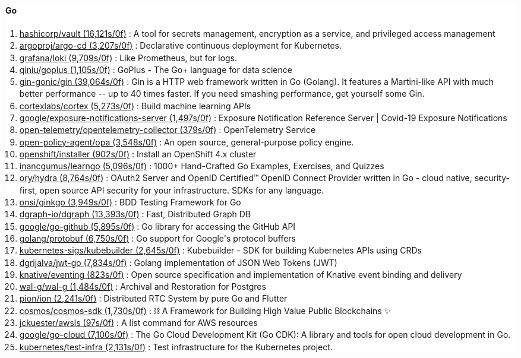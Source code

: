 #### Go
1. [hashicorp/vault (16,121s/0f)](https://github.com/hashicorp/vault) : A tool for secrets management, encryption as a service, and privileged access management
2. [argoproj/argo-cd (3,207s/0f)](https://github.com/argoproj/argo-cd) : Declarative continuous deployment for Kubernetes.
3. [grafana/loki (9,709s/0f)](https://github.com/grafana/loki) : Like Prometheus, but for logs.
4. [qiniu/goplus (1,105s/0f)](https://github.com/qiniu/goplus) : GoPlus - The Go+ language for data science
5. [gin-gonic/gin (39,064s/0f)](https://github.com/gin-gonic/gin) : Gin is a HTTP web framework written in Go (Golang). It features a Martini-like API with much better performance -- up to 40 times faster. If you need smashing performance, get yourself some Gin.
6. [cortexlabs/cortex (5,273s/0f)](https://github.com/cortexlabs/cortex) : Build machine learning APIs
7. [google/exposure-notifications-server (1,497s/0f)](https://github.com/google/exposure-notifications-server) : Exposure Notification Reference Server | Covid-19 Exposure Notifications
8. [open-telemetry/opentelemetry-collector (379s/0f)](https://github.com/open-telemetry/opentelemetry-collector) : OpenTelemetry Service
9. [open-policy-agent/opa (3,548s/0f)](https://github.com/open-policy-agent/opa) : An open source, general-purpose policy engine.
10. [openshift/installer (902s/0f)](https://github.com/openshift/installer) : Install an OpenShift 4.x cluster
11. [inancgumus/learngo (5,096s/0f)](https://github.com/inancgumus/learngo) : 1000+ Hand-Crafted Go Examples, Exercises, and Quizzes
12. [ory/hydra (8,764s/0f)](https://github.com/ory/hydra) : OAuth2 Server and OpenID Certified™ OpenID Connect Provider written in Go - cloud native, security-first, open source API security for your infrastructure. SDKs for any language.
13. [onsi/ginkgo (3,949s/0f)](https://github.com/onsi/ginkgo) : BDD Testing Framework for Go
14. [dgraph-io/dgraph (13,393s/0f)](https://github.com/dgraph-io/dgraph) : Fast, Distributed Graph DB
15. [google/go-github (5,895s/0f)](https://github.com/google/go-github) : Go library for accessing the GitHub API
16. [golang/protobuf (6,750s/0f)](https://github.com/golang/protobuf) : Go support for Google's protocol buffers
17. [kubernetes-sigs/kubebuilder (2,645s/0f)](https://github.com/kubernetes-sigs/kubebuilder) : Kubebuilder - SDK for building Kubernetes APIs using CRDs
18. [dgrijalva/jwt-go (7,834s/0f)](https://github.com/dgrijalva/jwt-go) : Golang implementation of JSON Web Tokens (JWT)
19. [knative/eventing (823s/0f)](https://github.com/knative/eventing) : Open source specification and implementation of Knative event binding and delivery
20. [wal-g/wal-g (1,484s/0f)](https://github.com/wal-g/wal-g) : Archival and Restoration for Postgres
21. [pion/ion (2,241s/0f)](https://github.com/pion/ion) : Distributed RTC System by pure Go and Flutter
22. [cosmos/cosmos-sdk (1,730s/0f)](https://github.com/cosmos/cosmos-sdk) : ⛓️ A Framework for Building High Value Public Blockchains ✨
23. [jckuester/awsls (97s/0f)](https://github.com/jckuester/awsls) : A list command for AWS resources
24. [google/go-cloud (7,100s/0f)](https://github.com/google/go-cloud) : The Go Cloud Development Kit (Go CDK): A library and tools for open cloud development in Go.
25. [kubernetes/test-infra (2,131s/0f)](https://github.com/kubernetes/test-infra) : Test infrastructure for the Kubernetes project.
